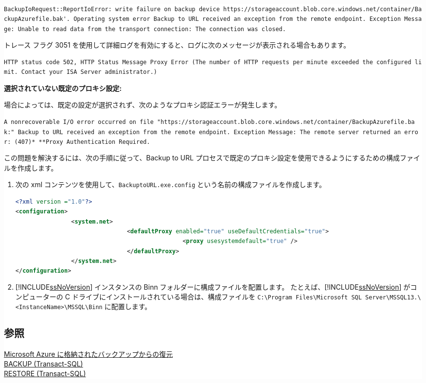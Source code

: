 ```console
BackupIoRequest::ReportIoError: write failure on backup device https://storageaccount.blob.core.windows.net/container/BackupAzurefile.bak'. Operating system error Backup to URL received an exception from the remote endpoint. Exception Message: Unable to read data from the transport connection: The connection was closed.
```  
  
トレース フラグ 3051 を使用して詳細ログを有効にすると、ログに次のメッセージが表示される場合もあります。  
  
`HTTP status code 502, HTTP Status Message Proxy Error (The number of HTTP requests per minute exceeded the configured limit. Contact your ISA Server administrator.)` 
  
 **選択されていない既定のプロキシ設定:**  
  
場合によっては、既定の設定が選択されず、次のようなプロキシ認証エラーが発生します。
 
 `A nonrecoverable I/O error occurred on file "https://storageaccount.blob.core.windows.net/container/BackupAzurefile.bak:" Backup to URL received an exception from the remote endpoint. Exception Message: The remote server returned an error: (407)* **Proxy Authentication Required.`  
  
この問題を解決するには、次の手順に従って、Backup to URL プロセスで既定のプロキシ設定を使用できるようにするための構成ファイルを作成します。  
  
1.  次の xml コンテンツを使用して、`BackuptoURL.exe.config` という名前の構成ファイルを作成します。  
  
    ```xml  
    <?xml version ="1.0"?>  
    <configuration>   
                    <system.net>   
                                    <defaultProxy enabled="true" useDefaultCredentials="true">   
                                                    <proxy usesystemdefault="true" />   
                                    </defaultProxy>   
                    </system.net>  
    </configuration>  
    ```  
  
2.  [!INCLUDE[ssNoVersion](../../includes/ssnoversion-md.md)] インスタンスの Binn フォルダーに構成ファイルを配置します。 たとえば、[!INCLUDE[ssNoVersion](../../includes/ssnoversion-md.md)] がコンピューターの C ドライブにインストールされている場合は、構成ファイルを `C:\Program Files\Microsoft SQL Server\MSSQL13.\<InstanceName>\MSSQL\Binn` に配置します。  
  
## <a name="see-also"></a>参照  
 [Microsoft Azure に格納されたバックアップからの復元](../../relational-databases/backup-restore/restoring-from-backups-stored-in-microsoft-azure.md)  
[BACKUP (Transact-SQL)](../../t-sql/statements/backup-transact-sql.md)  
[RESTORE (Transact-SQL)](../../t-sql/statements/restore-statements-transact-sql.md)
